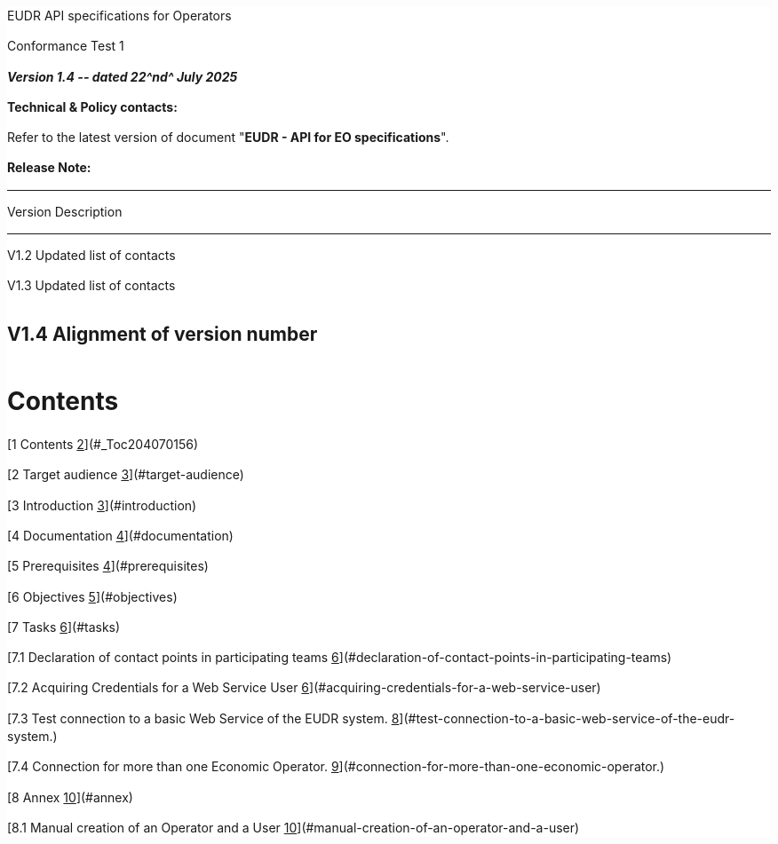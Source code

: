 EUDR API specifications for Operators

Conformance Test 1

***Version 1.4 -- dated 22^nd^ July 2025***

**Technical & Policy contacts:**

Refer to the latest version of document "**EUDR - API for EO
specifications**".

**Release Note:**

  -----------------------------------------------------------------------
  Version        Description
  -------------- --------------------------------------------------------
  V1.2           Updated list of contacts

  V1.3           Updated list of contacts

  V1.4           Alignment of version number
  -----------------------------------------------------------------------

# Contents

[1 Contents [2](#_Toc204070156)](#_Toc204070156)

[2 Target audience [3](#target-audience)](#target-audience)

[3 Introduction [3](#introduction)](#introduction)

[4 Documentation [4](#documentation)](#documentation)

[5 Prerequisites [4](#prerequisites)](#prerequisites)

[6 Objectives [5](#objectives)](#objectives)

[7 Tasks [6](#tasks)](#tasks)

[7.1 Declaration of contact points in participating teams
[6](#declaration-of-contact-points-in-participating-teams)](#declaration-of-contact-points-in-participating-teams)

[7.2 Acquiring Credentials for a Web Service User
[6](#acquiring-credentials-for-a-web-service-user)](#acquiring-credentials-for-a-web-service-user)

[7.3 Test connection to a basic Web Service of the EUDR system.
[8](#test-connection-to-a-basic-web-service-of-the-eudr-system.)](#test-connection-to-a-basic-web-service-of-the-eudr-system.)

[7.4 Connection for more than one Economic Operator.
[9](#connection-for-more-than-one-economic-operator.)](#connection-for-more-than-one-economic-operator.)

[8 Annex [10](#annex)](#annex)

[8.1 Manual creation of an Operator and a User
[10](#manual-creation-of-an-operator-and-a-user)](#manual-creation-of-an-operator-and-a-user)
